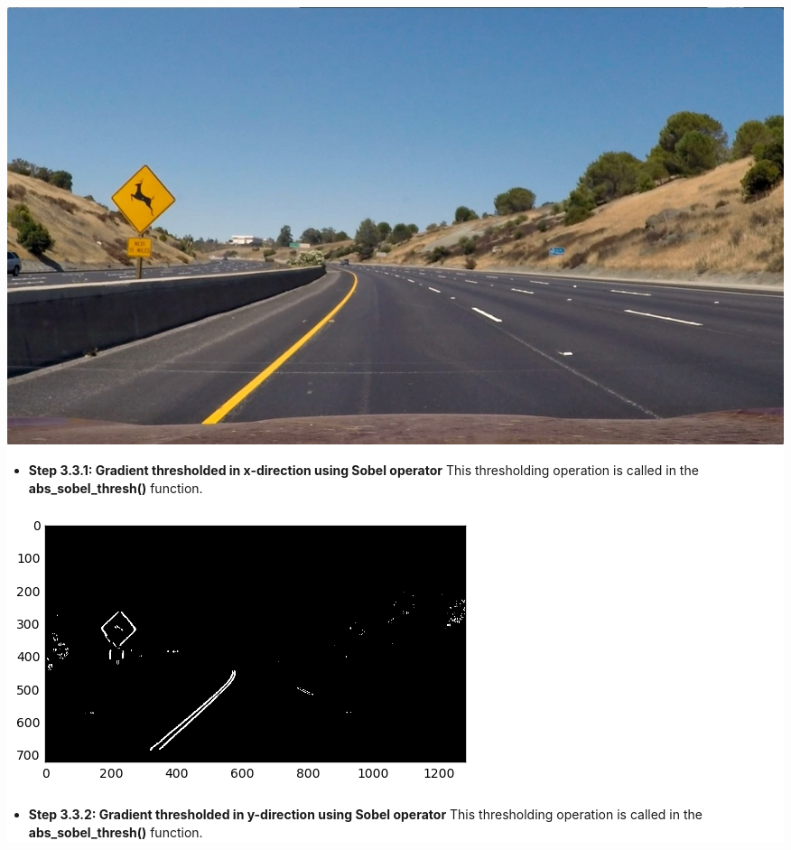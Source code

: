![Original](test_images/test2.jpg?raw=true "Original Frame")

* **Step 3.3.1: Gradient thresholded in x-direction using Sobel operator** This thresholding operation is called in the **abs_sobel_thresh()** function. 

![Gradient X thresholding](output_images/gradx.png?raw=true "Gradient X thresholding")

* **Step 3.3.2: Gradient thresholded in y-direction using Sobel operator** This thresholding operation is called in the **abs_sobel_thresh()** function. 
